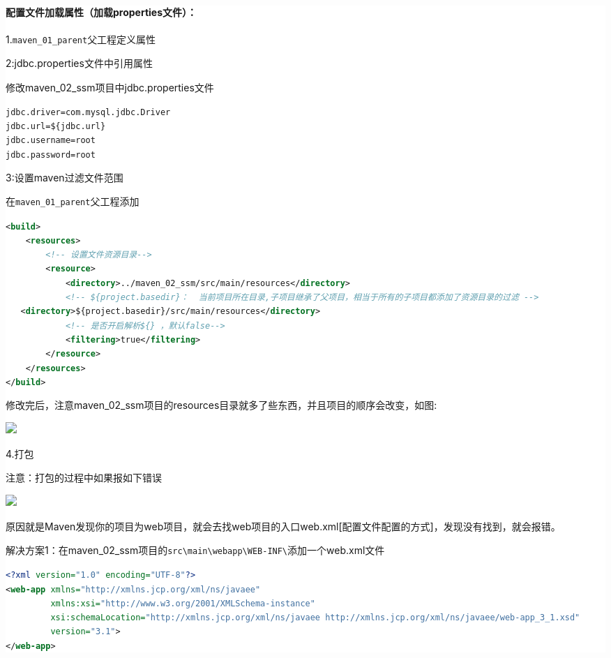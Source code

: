 

#### 配置文件加载属性（加载properties文件）：

1.`maven_01_parent`父工程定义属性 

2:jdbc.properties文件中引用属性

修改maven_02_ssm项目中jdbc.properties文件

```properties
jdbc.driver=com.mysql.jdbc.Driver
jdbc.url=${jdbc.url}
jdbc.username=root
jdbc.password=root
```

3:设置maven过滤文件范围

  在`maven_01_parent`父工程添加

```xml
<build>
    <resources>
        <!-- 设置文件资源目录-->
        <resource>
            <directory>../maven_02_ssm/src/main/resources</directory> 
            <!-- ${project.basedir}：  当前项目所在目录,子项目继承了父项目，相当于所有的子项目都添加了资源目录的过滤 -->
   <directory>${project.basedir}/src/main/resources</directory>
            <!-- 是否开启解析${} ，默认false-->
            <filtering>true</filtering>
        </resource>
    </resources>
</build>
```

修改完后，注意maven_02_ssm项目的resources目录就多了些东西，并且项目的顺序会改变，如图:

![](../../../%E7%AC%94%E8%AE%B0%E5%9B%BE%E7%89%87/Java/%E6%A1%86%E6%9E%B6/Maven/%25E5%258A%25A0%25E8%25BD%25BDproperties%25E6%2596%2587%25E4%25BB%25B6.png)

4.打包

注意：打包的过程中如果报如下错误

![](../../../%E7%AC%94%E8%AE%B0%E5%9B%BE%E7%89%87/Java/%E6%A1%86%E6%9E%B6/Maven/%25E5%258A%25A0%25E8%25BD%25BDproperties%25E4%25BF%259D%25E9%2594%2599.png)

原因就是Maven发现你的项目为web项目，就会去找web项目的入口web.xml[配置文件配置的方式]，发现没有找到，就会报错。

解决方案1：在maven_02_ssm项目的`src\main\webapp\WEB-INF\`添加一个web.xml文件

```xml
<?xml version="1.0" encoding="UTF-8"?>
<web-app xmlns="http://xmlns.jcp.org/xml/ns/javaee"
         xmlns:xsi="http://www.w3.org/2001/XMLSchema-instance"
         xsi:schemaLocation="http://xmlns.jcp.org/xml/ns/javaee http://xmlns.jcp.org/xml/ns/javaee/web-app_3_1.xsd"
         version="3.1">
</web-app>
```
